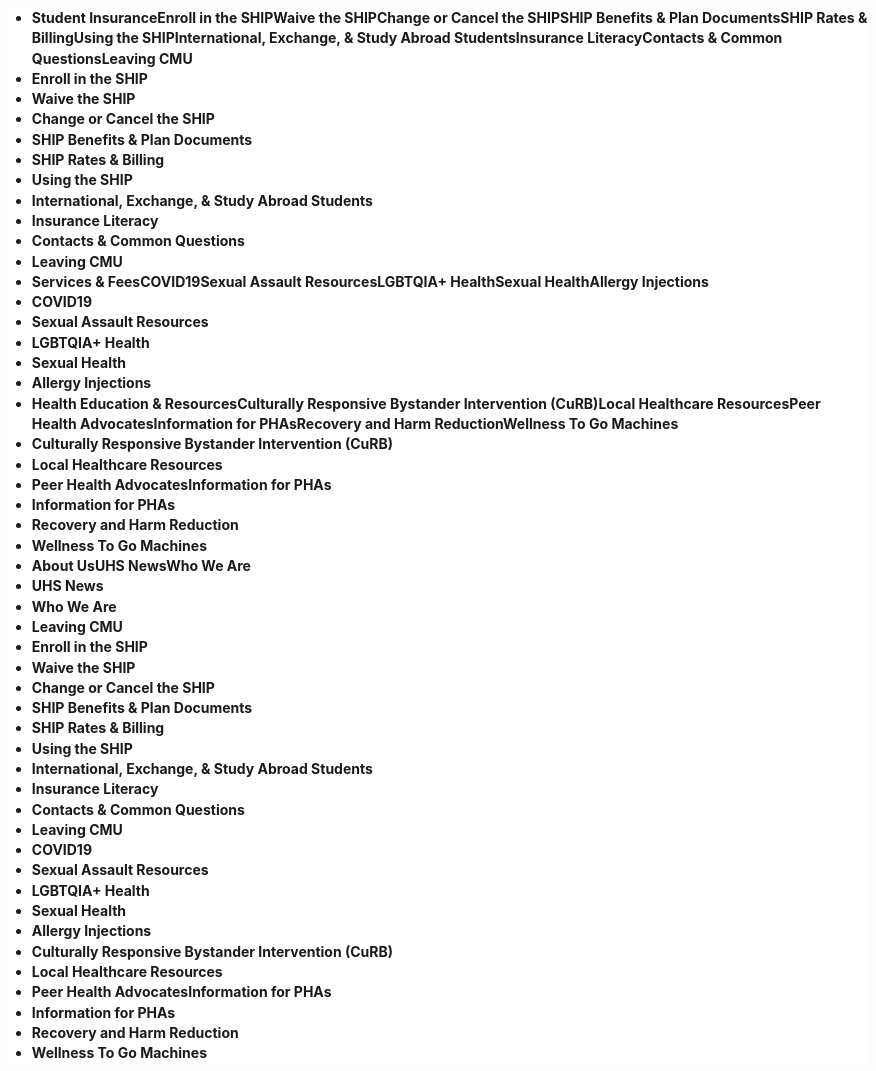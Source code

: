 - **Student InsuranceEnroll in the SHIPWaive the SHIPChange or Cancel the SHIPSHIP Benefits & Plan DocumentsSHIP Rates & BillingUsing the SHIPInternational, Exchange, & Study Abroad StudentsInsurance LiteracyContacts & Common QuestionsLeaving CMU**
- **Enroll in the SHIP**
- **Waive the SHIP**
- **Change or Cancel the SHIP**
- **SHIP Benefits & Plan Documents**
- **SHIP Rates & Billing**
- **Using the SHIP**
- **International, Exchange, & Study Abroad Students**
- **Insurance Literacy**
- **Contacts & Common Questions**
- **Leaving CMU**
- **Services & FeesCOVID19Sexual Assault ResourcesLGBTQIA+ HealthSexual HealthAllergy Injections**
- **COVID19**
- **Sexual Assault Resources**
- **LGBTQIA+ Health**
- **Sexual Health**
- **Allergy Injections**
- **Health Education & ResourcesCulturally Responsive Bystander Intervention (CuRB)Local Healthcare ResourcesPeer Health AdvocatesInformation for PHAsRecovery and Harm ReductionWellness To Go Machines**
- **Culturally Responsive Bystander Intervention (CuRB)**
- **Local Healthcare Resources**
- **Peer Health AdvocatesInformation for PHAs**
- **Information for PHAs**
- **Recovery and Harm Reduction**
- **Wellness To Go Machines**
- **About UsUHS NewsWho We Are**
- **UHS News**
- **Who We Are**
- **Leaving CMU**
- **Enroll in the SHIP**
- **Waive the SHIP**
- **Change or Cancel the SHIP**
- **SHIP Benefits & Plan Documents**
- **SHIP Rates & Billing**
- **Using the SHIP**
- **International, Exchange, & Study Abroad Students**
- **Insurance Literacy**
- **Contacts & Common Questions**
- **Leaving CMU**
- **COVID19**
- **Sexual Assault Resources**
- **LGBTQIA+ Health**
- **Sexual Health**
- **Allergy Injections**
- **Culturally Responsive Bystander Intervention (CuRB)**
- **Local Healthcare Resources**
- **Peer Health AdvocatesInformation for PHAs**
- **Information for PHAs**
- **Recovery and Harm Reduction**
- **Wellness To Go Machines**
